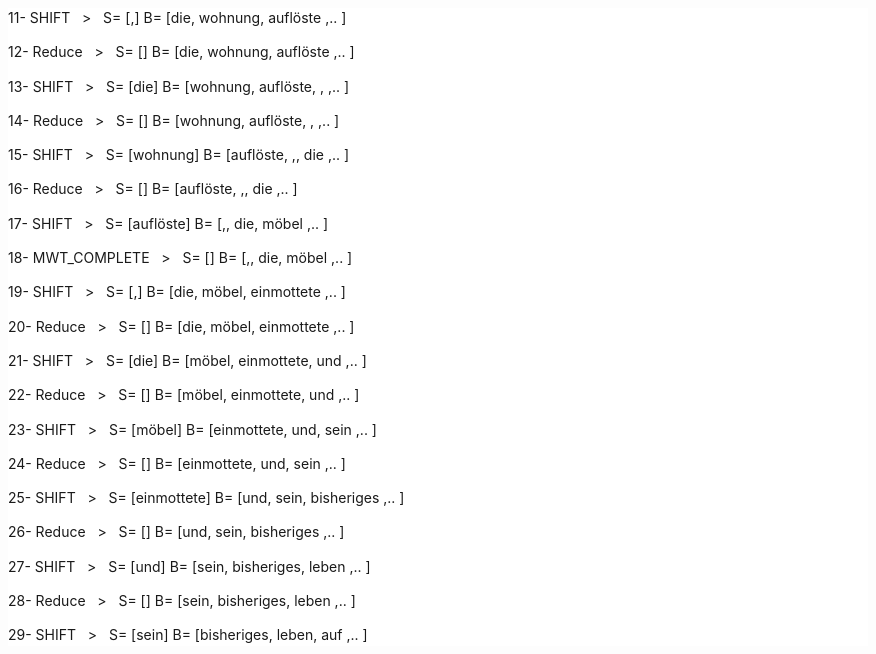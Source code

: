 

11- SHIFT&nbsp;&nbsp;&nbsp;>&nbsp;&nbsp;&nbsp;S= [,]   B= [die, wohnung, auflöste ,.. ]



12- Reduce&nbsp;&nbsp;&nbsp;>&nbsp;&nbsp;&nbsp;S= []   B= [die, wohnung, auflöste ,.. ]



13- SHIFT&nbsp;&nbsp;&nbsp;>&nbsp;&nbsp;&nbsp;S= [die]   B= [wohnung, auflöste, , ,.. ]



14- Reduce&nbsp;&nbsp;&nbsp;>&nbsp;&nbsp;&nbsp;S= []   B= [wohnung, auflöste, , ,.. ]



15- SHIFT&nbsp;&nbsp;&nbsp;>&nbsp;&nbsp;&nbsp;S= [wohnung]   B= [auflöste, ,, die ,.. ]



16- Reduce&nbsp;&nbsp;&nbsp;>&nbsp;&nbsp;&nbsp;S= []   B= [auflöste, ,, die ,.. ]



17- SHIFT&nbsp;&nbsp;&nbsp;>&nbsp;&nbsp;&nbsp;S= [auflöste]   B= [,, die, möbel ,.. ]



18- MWT_COMPLETE&nbsp;&nbsp;&nbsp;>&nbsp;&nbsp;&nbsp;S= []   B= [,, die, möbel ,.. ]



19- SHIFT&nbsp;&nbsp;&nbsp;>&nbsp;&nbsp;&nbsp;S= [,]   B= [die, möbel, einmottete ,.. ]



20- Reduce&nbsp;&nbsp;&nbsp;>&nbsp;&nbsp;&nbsp;S= []   B= [die, möbel, einmottete ,.. ]



21- SHIFT&nbsp;&nbsp;&nbsp;>&nbsp;&nbsp;&nbsp;S= [die]   B= [möbel, einmottete, und ,.. ]



22- Reduce&nbsp;&nbsp;&nbsp;>&nbsp;&nbsp;&nbsp;S= []   B= [möbel, einmottete, und ,.. ]



23- SHIFT&nbsp;&nbsp;&nbsp;>&nbsp;&nbsp;&nbsp;S= [möbel]   B= [einmottete, und, sein ,.. ]



24- Reduce&nbsp;&nbsp;&nbsp;>&nbsp;&nbsp;&nbsp;S= []   B= [einmottete, und, sein ,.. ]



25- SHIFT&nbsp;&nbsp;&nbsp;>&nbsp;&nbsp;&nbsp;S= [einmottete]   B= [und, sein, bisheriges ,.. ]



26- Reduce&nbsp;&nbsp;&nbsp;>&nbsp;&nbsp;&nbsp;S= []   B= [und, sein, bisheriges ,.. ]



27- SHIFT&nbsp;&nbsp;&nbsp;>&nbsp;&nbsp;&nbsp;S= [und]   B= [sein, bisheriges, leben ,.. ]



28- Reduce&nbsp;&nbsp;&nbsp;>&nbsp;&nbsp;&nbsp;S= []   B= [sein, bisheriges, leben ,.. ]



29- SHIFT&nbsp;&nbsp;&nbsp;>&nbsp;&nbsp;&nbsp;S= [sein]   B= [bisheriges, leben, auf ,.. ]

